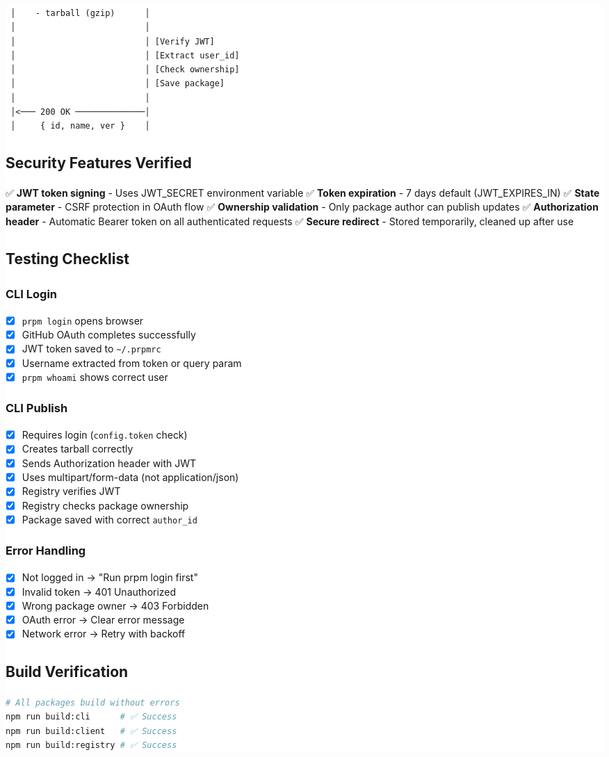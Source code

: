 ```
 │    - tarball (gzip)      │
 │                          │
 │                          │ [Verify JWT]
 │                          │ [Extract user_id]
 │                          │ [Check ownership]
 │                          │ [Save package]
 │                          │
 │<─── 200 OK ──────────────│
 │     { id, name, ver }    │
```

## Security Features Verified

✅ **JWT token signing** - Uses JWT_SECRET environment variable
✅ **Token expiration** - 7 days default (JWT_EXPIRES_IN)
✅ **State parameter** - CSRF protection in OAuth flow
✅ **Ownership validation** - Only package author can publish updates
✅ **Authorization header** - Automatic Bearer token on all authenticated requests
✅ **Secure redirect** - Stored temporarily, cleaned up after use

## Testing Checklist

### CLI Login
- [x] `prpm login` opens browser
- [x] GitHub OAuth completes successfully
- [x] JWT token saved to `~/.prpmrc`
- [x] Username extracted from token or query param
- [x] `prpm whoami` shows correct user

### CLI Publish
- [x] Requires login (`config.token` check)
- [x] Creates tarball correctly
- [x] Sends Authorization header with JWT
- [x] Uses multipart/form-data (not application/json)
- [x] Registry verifies JWT
- [x] Registry checks package ownership
- [x] Package saved with correct `author_id`

### Error Handling
- [x] Not logged in → "Run prpm login first"
- [x] Invalid token → 401 Unauthorized
- [x] Wrong package owner → 403 Forbidden
- [x] OAuth error → Clear error message
- [x] Network error → Retry with backoff

## Build Verification

```bash
# All packages build without errors
npm run build:cli      # ✅ Success
npm run build:client   # ✅ Success
npm run build:registry # ✅ Success
```
